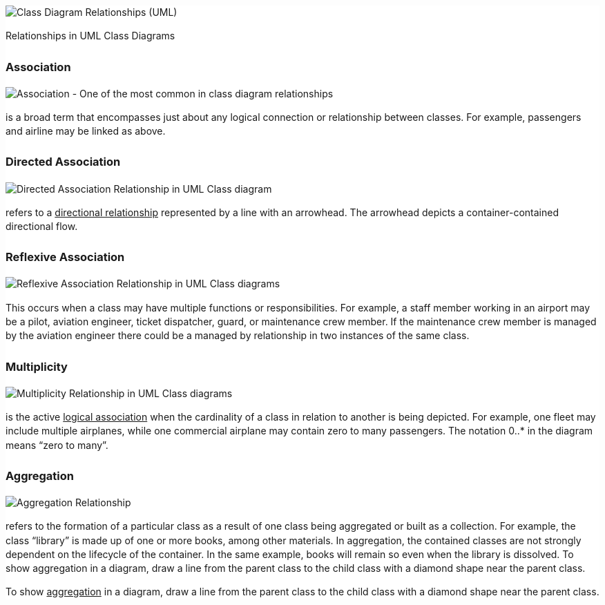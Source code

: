 ![Class Diagram Relationships (UML)](https://creately.com/static/assets/guides/class-diagram-relationships/uml-class-diagram-relationships.webp)

Relationships in UML Class Diagrams

### Association

![Association - One of the most common in class diagram relationships](https://creately.com/static/assets/guides/class-diagram-relationships/association.webp)

is a broad term that encompasses just about any logical connection or relationship between classes. For example, passengers and airline may be linked as above.

### Directed Association

![Directed Association Relationship in UML Class diagram](https://creately.com/static/assets/guides/class-diagram-relationships/directed-association.webp)

refers to a [directional relationship](https://creately.com/diagram/example/QntZ3BLMuEE/uml-class) represented by a line with an arrowhead. The arrowhead depicts a container-contained directional flow.

### Reflexive Association

![Reflexive Association Relationship in UML Class diagrams](https://creately.com/static/assets/guides/class-diagram-relationships/reflexive-association.webp)

This occurs when a class may have multiple functions or responsibilities. For example, a staff member working in an airport may be a pilot, aviation engineer, ticket dispatcher, guard, or maintenance crew member. If the maintenance crew member is managed by the aviation engineer there could be a managed by relationship in two instances of the same class.

### Multiplicity

![Multiplicity Relationship in UML Class diagrams](https://creately.com/static/assets/guides/class-diagram-relationships/multiplicity.webp)

is the active [logical association](https://creately.com/diagram-community/all/t/class-diagram) when the cardinality of a class in relation to another is being depicted. For example, one fleet may include multiple airplanes, while one commercial airplane may contain zero to many passengers. The notation 0..* in the diagram means “zero to many”.

### Aggregation

![Aggregation Relationship](https://creately.com/static/assets/guides/class-diagram-relationships/aggregation.webp)

refers to the formation of a particular class as a result of one class being aggregated or built as a collection. For example, the class “library” is made up of one or more books, among other materials. In aggregation, the contained classes are not strongly dependent on the lifecycle of the container. In the same example, books will remain so even when the library is dissolved. To show aggregation in a diagram, draw a line from the parent class to the child class with a diamond shape near the parent class.

To show [aggregation](https://creately.com/diagram/example/icbqu3z82/person-class-diagram) in a diagram, draw a line from the parent class to the child class with a diamond shape near the parent class.
